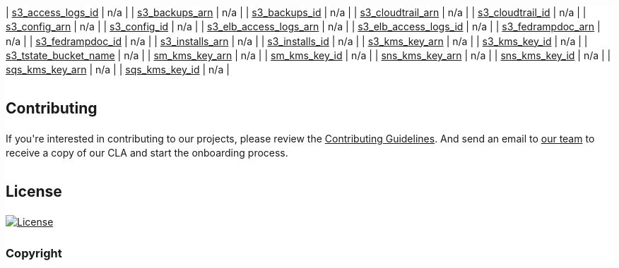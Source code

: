 | <a name="output_s3_access_logs_id"></a> [s3\_access\_logs\_id](#output\_s3\_access\_logs\_id) | n/a |
| <a name="output_s3_backups_arn"></a> [s3\_backups\_arn](#output\_s3\_backups\_arn) | n/a |
| <a name="output_s3_backups_id"></a> [s3\_backups\_id](#output\_s3\_backups\_id) | n/a |
| <a name="output_s3_cloudtrail_arn"></a> [s3\_cloudtrail\_arn](#output\_s3\_cloudtrail\_arn) | n/a |
| <a name="output_s3_cloudtrail_id"></a> [s3\_cloudtrail\_id](#output\_s3\_cloudtrail\_id) | n/a |
| <a name="output_s3_config_arn"></a> [s3\_config\_arn](#output\_s3\_config\_arn) | n/a |
| <a name="output_s3_config_id"></a> [s3\_config\_id](#output\_s3\_config\_id) | n/a |
| <a name="output_s3_elb_access_logs_arn"></a> [s3\_elb\_access\_logs\_arn](#output\_s3\_elb\_access\_logs\_arn) | n/a |
| <a name="output_s3_elb_access_logs_id"></a> [s3\_elb\_access\_logs\_id](#output\_s3\_elb\_access\_logs\_id) | n/a |
| <a name="output_s3_fedrampdoc_arn"></a> [s3\_fedrampdoc\_arn](#output\_s3\_fedrampdoc\_arn) | n/a |
| <a name="output_s3_fedrampdoc_id"></a> [s3\_fedrampdoc\_id](#output\_s3\_fedrampdoc\_id) | n/a |
| <a name="output_s3_installs_arn"></a> [s3\_installs\_arn](#output\_s3\_installs\_arn) | n/a |
| <a name="output_s3_installs_id"></a> [s3\_installs\_id](#output\_s3\_installs\_id) | n/a |
| <a name="output_s3_kms_key_arn"></a> [s3\_kms\_key\_arn](#output\_s3\_kms\_key\_arn) | n/a |
| <a name="output_s3_kms_key_id"></a> [s3\_kms\_key\_id](#output\_s3\_kms\_key\_id) | n/a |
| <a name="output_s3_tstate_bucket_name"></a> [s3\_tstate\_bucket\_name](#output\_s3\_tstate\_bucket\_name) | n/a |
| <a name="output_sm_kms_key_arn"></a> [sm\_kms\_key\_arn](#output\_sm\_kms\_key\_arn) | n/a |
| <a name="output_sm_kms_key_id"></a> [sm\_kms\_key\_id](#output\_sm\_kms\_key\_id) | n/a |
| <a name="output_sns_kms_key_arn"></a> [sns\_kms\_key\_arn](#output\_sns\_kms\_key\_arn) | n/a |
| <a name="output_sns_kms_key_id"></a> [sns\_kms\_key\_id](#output\_sns\_kms\_key\_id) | n/a |
| <a name="output_sqs_kms_key_arn"></a> [sqs\_kms\_key\_arn](#output\_sqs\_kms\_key\_arn) | n/a |
| <a name="output_sqs_kms_key_id"></a> [sqs\_kms\_key\_id](#output\_sqs\_kms\_key\_id) | n/a |


## Contributing

If you're interested in contributing to our projects, please review the [Contributing Guidelines](CONTRIBUTING.md). And send an email to [our team](contributing@coalfire.com) to receive a copy of our CLA and start the onboarding process.

## License

[![License](https://img.shields.io/badge/license-MIT-blue.svg)](https://opensource.org/license/mit/)

### Copyright
